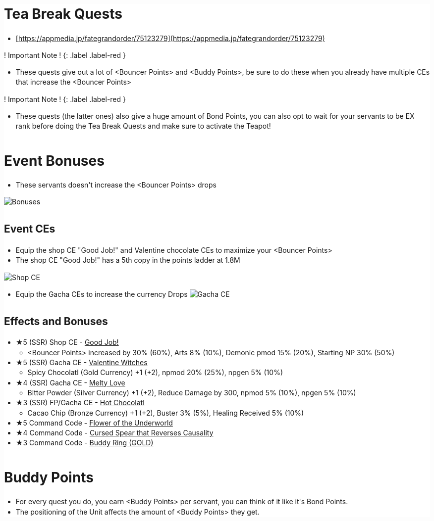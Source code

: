 # Tea Break Quests
- [https://appmedia.jp/fategrandorder/75123279](https://appmedia.jp/fategrandorder/75123279)

! Important Note !
{: .label .label-red }

- These quests give out a lot of &lt;Bouncer Points&gt; and &lt;Buddy Points&gt;, be sure to do these when you already have multiple CEs that increase the &lt;Bouncer Points&gt;

! Important Note !
{: .label .label-red }

- These quests (the latter ones) also give a huge amount of Bond Points, you can also opt to wait for your servants to be EX rank before doing the Tea Break Quests and make sure to activate the Teapot!


# Event Bonuses
- These servants doesn't increase the &lt;Bouncer Points&gt; drops

![Bonuses](https://cdn.discordapp.com/attachments/802752542538203147/940185814208495646/unknown.png)

## Event CEs
- Equip the shop CE "Good Job!" and Valentine chocolate CEs to maximize your &lt;Bouncer Points&gt;
- The shop CE "Good Job!" has a 5th copy in the points ladder at 1.8M

![Shop CE](https://news.fate-go.jp/wp-content/uploads/2022/valentine2022_full_mxzlw/info_howto_02.png)

- Equip the Gacha CEs to increase the currency Drops
![Gacha CE](https://news.fate-go.jp/wp-content/uploads/2022/valentine2022_full_mxzlw/info_howto_04.png)
  
## Effects and Bonuses
- ★5 (SSR) Shop CE - [Good Job!](https://fategrandorder.fandom.com/wiki/Good_Job!)
    - &lt;Bouncer Points&gt; increased by 30% (60%), Arts 8% (10%), Demonic pmod 15% (20%), Starting NP 30% (50%)
- ★5 (SSR) Gacha CE - [Valentine Witches](https://fategrandorder.fandom.com/wiki/Valentine_Witches)
    - Spicy Chocolatl (Gold Currency) +1 (+2), npmod 20% (25%), npgen 5% (10%)
- ★4 (SSR) Gacha CE - [Melty Love](https://fategrandorder.fandom.com/wiki/Melty_Love)
    - Bitter Powder (Silver Currency) +1 (+2), Reduce Damage by 300, npmod 5% (10%), npgen 5% (10%)
- ★3 (SSR) FP/Gacha CE - [Hot Chocolatl](https://fategrandorder.fandom.com/wiki/Hot_Chocolatl)
    - Cacao Chip (Bronze Currency) +1 (+2), Buster 3% (5%), Healing Received 5% (10%)
- ★5 Command Code - [Flower of the Underworld](https://fategrandorder.fandom.com/wiki/Flower_of_the_Underworld)
- ★4 Command Code - [Cursed Spear that Reverses Causality](https://fategrandorder.fandom.com/wiki/Cursed_Spear_that_Reverses_Causality)
- ★3 Command Code - [Buddy Ring (GOLD)](https://fategrandorder.fandom.com/wiki/Buddy_Ring_(GOLD))

# Buddy Points
- For every quest you do, you earn &lt;Buddy Points&gt; per servant, you can think of it like it's Bond Points.
- The positioning of the Unit affects the amount of &lt;Buddy Points&gt; they get.
  